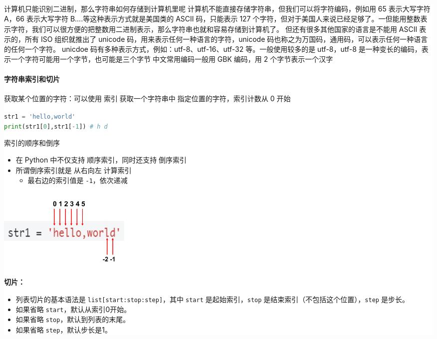 计算机只能识别二进制，那么字符串如何存储到计算机里呢
计算机不能直接存储字符串，但我们可以将字符编码，例如用 65 表示大写字符 A，66 表示大写字符 B....等这种表示方式就是美国类的 ASCII 码，只能表示 127 个字符，但对于美国人来说已经足够了。一但能用整数表示字符，我们可以很方便的把整数用二进制表示，那么字符串也就和容易存储到计算机了。
但还有很多其他国家的语言是不能用 ASCII 表示的，所有 ISO 组织就推出了 unicode 码，用来表示任何一种语言的字符，unicode 码也称之为万国码，通用码，可以表示任何一种语言的任何一个字符。
unicdoe 码有多种表示方式，例如：utf-8、utf-16、utf-32 等。一般使用较多的是 utf-8，utf-8 是一种变长的编码，表示一个字符可能用一个字节，也可能是三个字节 中文常用编码一般用 GBK 编码，用 2 个字节表示一个汉字



#### 字符串索引和切片

获取某个位置的字符：可以使用 索引 获取一个字符串中 指定位置的字符，索引计数从 0 开始

```python
str1 = 'hello,world'
print(str1[0],str1[-1]) # h d
```

索引的顺序和倒序

+ 在 Python 中不仅支持 顺序索引，同时还支持 倒序索引
+ 所谓倒序索引就是 从右向左 计算索引
  + 最右边的索引值是 `-1`，依次递减

<img src="./images/第2章 变量与简单数据类型/image-20250307005526132.png" alt="image-20250307005526132" style="zoom:33%;" />

**切片：**

- 列表切片的基本语法是 `list[start:stop:step]`，其中 `start` 是起始索引，`stop` 是结束索引（不包括这个位置），`step` 是步长。
- 如果省略 `start`，默认从索引0开始。
- 如果省略 `stop`，默认到列表的末尾。
- 如果省略 `step`，默认步长是1。
